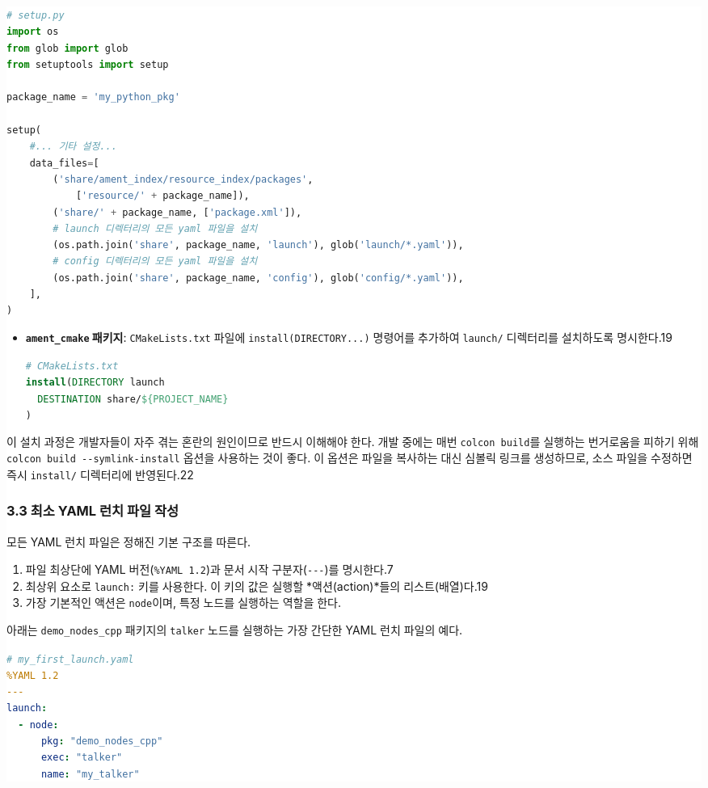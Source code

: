   ```Python
  # setup.py
  import os
  from glob import glob
  from setuptools import setup
  
  package_name = 'my_python_pkg'
  
  setup(
      #... 기타 설정...
      data_files=[
          ('share/ament_index/resource_index/packages',
              ['resource/' + package_name]),
          ('share/' + package_name, ['package.xml']),
          # launch 디렉터리의 모든 yaml 파일을 설치
          (os.path.join('share', package_name, 'launch'), glob('launch/*.yaml')),
          # config 디렉터리의 모든 yaml 파일을 설치
          (os.path.join('share', package_name, 'config'), glob('config/*.yaml')),
      ],
  )
  ```

- **`ament_cmake` 패키지**: `CMakeLists.txt` 파일에 `install(DIRECTORY...)` 명령어를 추가하여 `launch/` 디렉터리를 설치하도록 명시한다.19

  ```CMake
  # CMakeLists.txt
  install(DIRECTORY launch
    DESTINATION share/${PROJECT_NAME}
  )
  ```

이 설치 과정은 개발자들이 자주 겪는 혼란의 원인이므로 반드시 이해해야 한다. 개발 중에는 매번 `colcon build`를 실행하는 번거로움을 피하기 위해 `colcon build --symlink-install` 옵션을 사용하는 것이 좋다. 이 옵션은 파일을 복사하는 대신 심볼릭 링크를 생성하므로, 소스 파일을 수정하면 즉시 `install/` 디렉터리에 반영된다.22

### 3.3 최소 YAML 런치 파일 작성

모든 YAML 런치 파일은 정해진 기본 구조를 따른다.

1. 파일 최상단에 YAML 버전(`%YAML 1.2`)과 문서 시작 구분자(`---`)를 명시한다.7
2. 최상위 요소로 `launch:` 키를 사용한다. 이 키의 값은 실행할 *액션(action)*들의 리스트(배열)다.19
3. 가장 기본적인 액션은 `node`이며, 특정 노드를 실행하는 역할을 한다.

아래는 `demo_nodes_cpp` 패키지의 `talker` 노드를 실행하는 가장 간단한 YAML 런치 파일의 예다.

```YAML
# my_first_launch.yaml
%YAML 1.2
---
launch:
  - node:
      pkg: "demo_nodes_cpp"
      exec: "talker"
      name: "my_talker"
```

